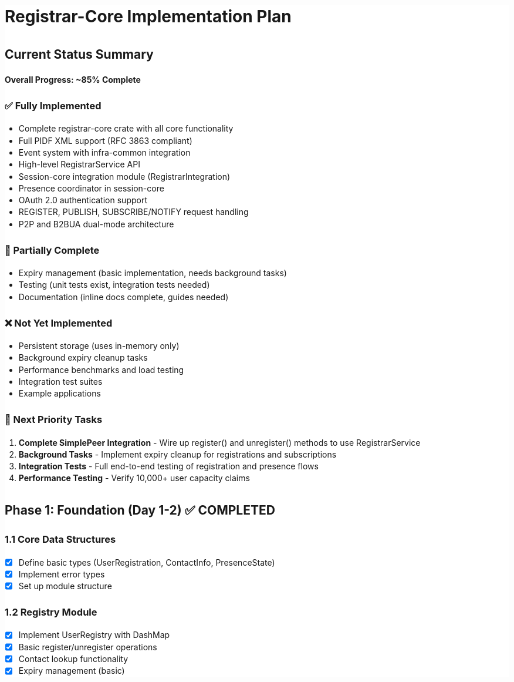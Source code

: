 # Registrar-Core Implementation Plan

## Current Status Summary

**Overall Progress: ~85% Complete**

### ✅ Fully Implemented
- Complete registrar-core crate with all core functionality
- Full PIDF XML support (RFC 3863 compliant)
- Event system with infra-common integration
- High-level RegistrarService API
- Session-core integration module (RegistrarIntegration)
- Presence coordinator in session-core
- OAuth 2.0 authentication support
- REGISTER, PUBLISH, SUBSCRIBE/NOTIFY request handling
- P2P and B2BUA dual-mode architecture

### 🔶 Partially Complete
- Expiry management (basic implementation, needs background tasks)
- Testing (unit tests exist, integration tests needed)
- Documentation (inline docs complete, guides needed)

### ❌ Not Yet Implemented
- Persistent storage (uses in-memory only)
- Background expiry cleanup tasks
- Performance benchmarks and load testing
- Integration test suites
- Example applications

### 🎯 Next Priority Tasks
1. **Complete SimplePeer Integration** - Wire up register() and unregister() methods to use RegistrarService
2. **Background Tasks** - Implement expiry cleanup for registrations and subscriptions
3. **Integration Tests** - Full end-to-end testing of registration and presence flows
4. **Performance Testing** - Verify 10,000+ user capacity claims

## Phase 1: Foundation (Day 1-2) ✅ COMPLETED

### 1.1 Core Data Structures
- [x] Define basic types (UserRegistration, ContactInfo, PresenceState)
- [x] Implement error types
- [x] Set up module structure

### 1.2 Registry Module
- [x] Implement UserRegistry with DashMap
- [x] Basic register/unregister operations
- [x] Contact lookup functionality
- [x] Expiry management (basic)
